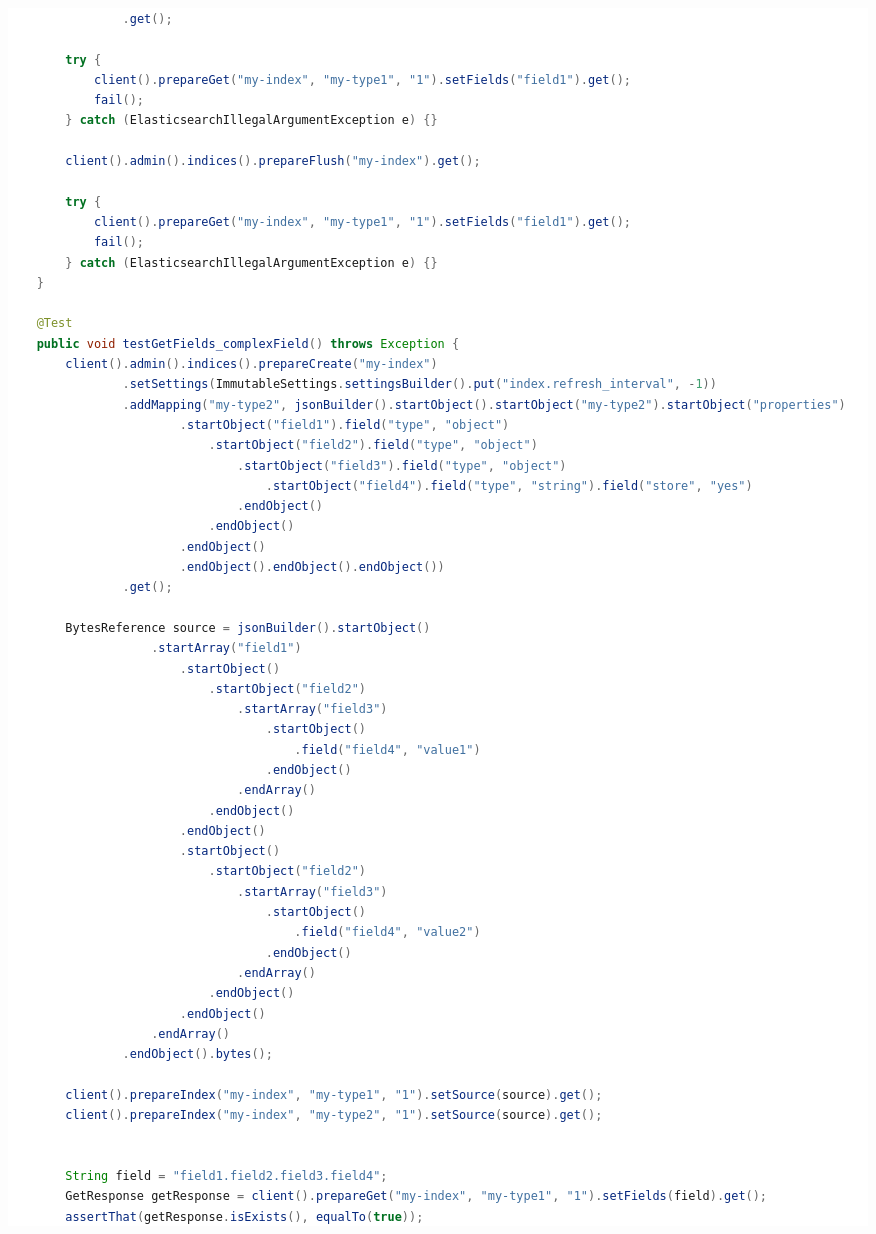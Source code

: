 ```java
                .get();

        try {
            client().prepareGet("my-index", "my-type1", "1").setFields("field1").get();
            fail();
        } catch (ElasticsearchIllegalArgumentException e) {}

        client().admin().indices().prepareFlush("my-index").get();

        try {
            client().prepareGet("my-index", "my-type1", "1").setFields("field1").get();
            fail();
        } catch (ElasticsearchIllegalArgumentException e) {}
    }

    @Test
    public void testGetFields_complexField() throws Exception {
        client().admin().indices().prepareCreate("my-index")
                .setSettings(ImmutableSettings.settingsBuilder().put("index.refresh_interval", -1))
                .addMapping("my-type2", jsonBuilder().startObject().startObject("my-type2").startObject("properties")
                        .startObject("field1").field("type", "object")
                            .startObject("field2").field("type", "object")
                                .startObject("field3").field("type", "object")
                                    .startObject("field4").field("type", "string").field("store", "yes")
                                .endObject()
                            .endObject()
                        .endObject()
                        .endObject().endObject().endObject())
                .get();

        BytesReference source = jsonBuilder().startObject()
                    .startArray("field1")
                        .startObject()
                            .startObject("field2")
                                .startArray("field3")
                                    .startObject()
                                        .field("field4", "value1")
                                    .endObject()
                                .endArray()
                            .endObject()
                        .endObject()
                        .startObject()
                            .startObject("field2")
                                .startArray("field3")
                                    .startObject()
                                        .field("field4", "value2")
                                    .endObject()
                                .endArray()
                            .endObject()
                        .endObject()
                    .endArray()
                .endObject().bytes();

        client().prepareIndex("my-index", "my-type1", "1").setSource(source).get();
        client().prepareIndex("my-index", "my-type2", "1").setSource(source).get();


        String field = "field1.field2.field3.field4";
        GetResponse getResponse = client().prepareGet("my-index", "my-type1", "1").setFields(field).get();
        assertThat(getResponse.isExists(), equalTo(true));
```